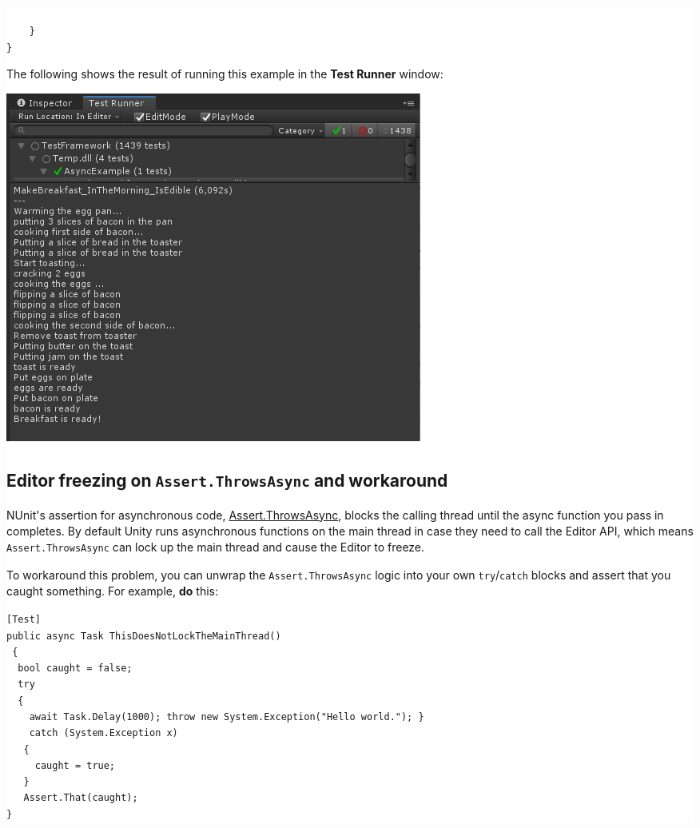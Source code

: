 ```

    }
}
```

The following shows the result of running this example in the **Test Runner** window:

![Run async test example](./images/async.png)

## Editor freezing on `Assert.ThrowsAsync` and workaround

NUnit's assertion for asynchronous code, [Assert.ThrowsAsync](https://docs.nunit.org/articles/nunit/writing-tests/assertions/classic-assertions/Assert.ThrowsAsync.html), blocks the calling thread until the async function you pass in completes. By default Unity runs asynchronous functions on the main thread in case they need to call the Editor API, which means `Assert.ThrowsAsync` can lock up the main thread and cause the Editor to freeze.

To workaround this problem, you can unwrap the `Assert.ThrowsAsync` logic into your own `try`/`catch` blocks and assert that you caught something. For example, **do** this:

```
[Test]
public async Task ThisDoesNotLockTheMainThread()
 {
  bool caught = false;
  try
  { 
    await Task.Delay(1000); throw new System.Exception("Hello world."); }
    catch (System.Exception x)
   {
     caught = true;
   }
   Assert.That(caught);
}
```
